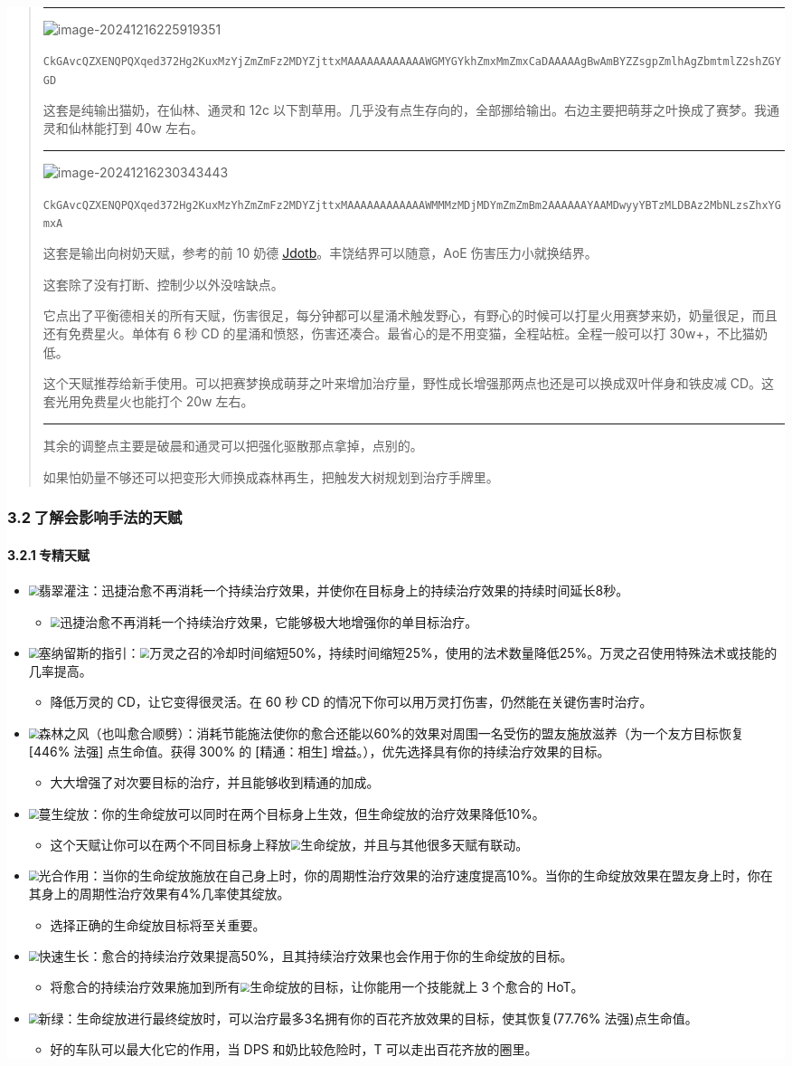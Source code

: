 >
>---
>
>![image-20241216225919351](https://scarb-images.oss-cn-hangzhou.aliyuncs.com/img/202412170116500.png)
>
>```
>CkGAvcQZXENQPQXqed372Hg2KuxMzYjZmZmFz2MDYZjttxMAAAAAAAAAAAAWGMYGYkhZmxMmZmxCaDAAAAAgBwAmBYZZsgpZmlhAgZbmtmlZ2shZGYGD
>```
>
>这套是纯输出猫奶，在仙林、通灵和 12c 以下割草用。几乎没有点生存向的，全部挪给输出。右边主要把萌芽之叶换成了赛梦。我通灵和仙林能打到 40w 左右。
>
>---
>
>![image-20241216230343443](https://scarb-images.oss-cn-hangzhou.aliyuncs.com/img/202412170116501.png)
>
>```
>CkGAvcQZXENQPQXqed372Hg2KuxMzYhZmZmFz2MDYZjttxMAAAAAAAAAAAAWMMMzMDjMDYmZmZmBm2AAAAAAYAAMDwyyYBTzMLDBAz2MbNLzsZhxYGmxA
>```
>
>这套是输出向树奶天赋，参考的前 10 奶德 [Jdotb](https://cn.warcraftlogs.com/character/id/86124105?)。丰饶结界可以随意，AoE 伤害压力小就换结界。
>
>这套除了没有打断、控制少以外没啥缺点。
>
>它点出了平衡德相关的所有天赋，伤害很足，每分钟都可以星涌术触发野心，有野心的时候可以打星火用赛梦来奶，奶量很足，而且还有免费星火。单体有 6 秒 CD 的星涌和愤怒，伤害还凑合。最省心的是不用变猫，全程站桩。全程一般可以打 30w+，不比猫奶低。
>
>这个天赋推荐给新手使用。可以把赛梦换成萌芽之叶来增加治疗量，野性成长增强那两点也还是可以换成双叶伴身和铁皮减 CD。这套光用免费星火也能打个 20w 左右。
>
>---
>
>其余的调整点主要是破晨和通灵可以把强化驱散那点拿掉，点别的。
>
>如果怕奶量不够还可以把变形大师换成森林再生，把触发大树规划到治疗手牌里。

### 3.2 了解会影响手法的天赋

#### 3.2.1 专精天赋

* <img src="https://scarb-images.oss-cn-hangzhou.aliyuncs.com/img/202412170116498.webp" style="zoom:67%;" />翡翠灌注：迅捷治愈不再消耗一个持续治疗效果，并使你在目标身上的持续治疗效果的持续时间延长8秒。
  * <img src="https://scarb-images.oss-cn-hangzhou.aliyuncs.com/img/202412170116502.webp" style="zoom:67%;" />迅捷治愈不再消耗一个持续治疗效果，它能够极大地增强你的单目标治疗。

* <img src="https://scarb-images.oss-cn-hangzhou.aliyuncs.com/img/202412170116503.webp" style="zoom:67%;" />塞纳留斯的指引：<img src="https://scarb-images.oss-cn-hangzhou.aliyuncs.com/img/202412170116504.webp" style="zoom:67%;" />万灵之召的冷却时间缩短50%，持续时间缩短25%，使用的法术数量降低25%。万灵之召使用特殊法术或技能的几率提高。
  * 降低万灵的 CD，让它变得很灵活。在 60 秒 CD 的情况下你可以用万灵打伤害，仍然能在关键伤害时治疗。
* <img src="https://scarb-images.oss-cn-hangzhou.aliyuncs.com/img/202412170116505.webp" style="zoom:67%;" />森林之风（也叫愈合顺劈）：消耗节能施法使你的愈合还能以60%的效果对周围一名受伤的盟友施放滋养（为一个友方目标恢复 [446% 法强] 点生命值。获得 300% 的 [精通：相生] 增益。），优先选择具有你的持续治疗效果的目标。
  * 大大增强了对次要目标的治疗，并且能够收到精通的加成。
* <img src="https://scarb-images.oss-cn-hangzhou.aliyuncs.com/img/202412170116506.webp" style="zoom:67%;" />蔓生绽放：你的生命绽放可以同时在两个目标身上生效，但生命绽放的治疗效果降低10%。
  * 这个天赋让你可以在两个不同目标身上释放<img src="https://scarb-images.oss-cn-hangzhou.aliyuncs.com/img/202412170116486.webp" style="zoom:67%;" />生命绽放，并且与其他很多天赋有联动。
* <img src="https://scarb-images.oss-cn-hangzhou.aliyuncs.com/img/202412170116507.webp" style="zoom:67%;" />光合作用：当你的生命绽放施放在自己身上时，你的周期性治疗效果的治疗速度提高10%。当你的生命绽放效果在盟友身上时，你在其身上的周期性治疗效果有4%几率使其绽放。
  * 选择正确的生命绽放目标将至关重要。
* <img src="https://scarb-images.oss-cn-hangzhou.aliyuncs.com/img/202412170116508.webp" style="zoom:67%;" />快速生长：愈合的持续治疗效果提高50%，且其持续治疗效果也会作用于你的生命绽放的目标。
  * 将愈合的持续治疗效果施加到所有<img src="https://scarb-images.oss-cn-hangzhou.aliyuncs.com/img/202412170116486.webp" style="zoom:67%;" />生命绽放的目标，让你能用一个技能就上 3 个愈合的 HoT。
* <img src="https://scarb-images.oss-cn-hangzhou.aliyuncs.com/img/202412170116509.webp" style="zoom:67%;" />新绿：生命绽放进行最终绽放时，可以治疗最多3名拥有你的百花齐放效果的目标，使其恢复(77.76% 法强)点生命值。
  * 好的车队可以最大化它的作用，当 DPS 和奶比较危险时，T 可以走出百花齐放的圈里。